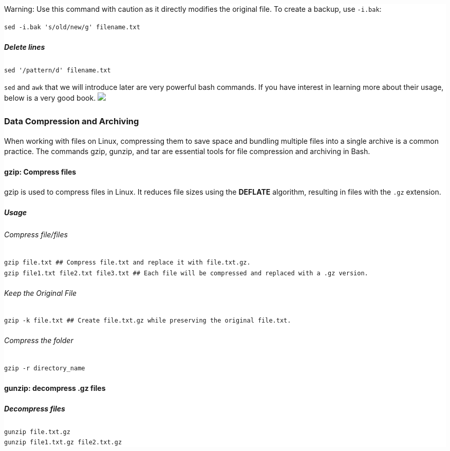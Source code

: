 Warning: Use this command with caution as it directly modifies the original file. To create a backup, use `-i.bak`:

```
sed -i.bak 's/old/new/g' filename.txt
```

##### Delete lines

```
sed '/pattern/d' filename.txt
```

`sed` and `awk` that we will introduce later are very powerful bash commands. If you have interest in learning more about their usage, below is a very good book.
<img src="https://m.media-amazon.com/images/I/916OGXYyYVL._SL1500_.jpg" width="400">

### Data Compression and Archiving

When working with files on Linux, compressing them to save space and bundling multiple files into a single archive is a common practice. The commands gzip, gunzip, and tar are essential tools for file compression and archiving in Bash.

#### gzip: Compress files

gzip is used to compress files in Linux. It reduces file sizes using the **DEFLATE** algorithm, resulting in files with the `.gz` extension.

##### Usage

###### Compress file/files

```
gzip file.txt ## Compress file.txt and replace it with file.txt.gz.
gzip file1.txt file2.txt file3.txt ## Each file will be compressed and replaced with a .gz version.
```

###### Keep the Original File

```
gzip -k file.txt ## Create file.txt.gz while preserving the original file.txt.
```

###### Compress the folder

```
gzip -r directory_name
```

#### gunzip: decompress .gz files

##### Decompress files

```
gunzip file.txt.gz
gunzip file1.txt.gz file2.txt.gz
```
